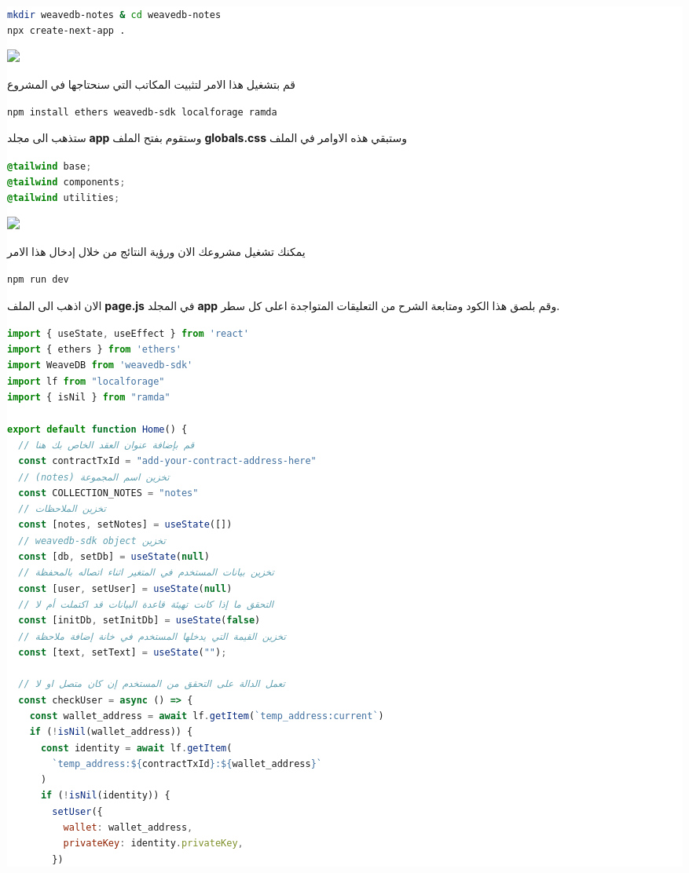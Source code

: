 ```bash
mkdir weavedb-notes & cd weavedb-notes
npx create-next-app .
```

<img src="https://www.web3arabs.com/courses/dapps/weavedb/create-next.png"/>

قم بتشغيل هذا الامر لتثبيت المكاتب التي سنحتاجها في المشروع

```bash
npm install ethers weavedb-sdk localforage ramda
```

ستذهب الى مجلد **app** وستقوم بفتح الملف **globals.css** وستبقي هذه الاوامر في الملف


```css
@tailwind base;
@tailwind components;
@tailwind utilities;
```

<img src="https://www.web3arabs.com/courses/dapps/weavedb/globals-css.png"/>

يمكنك تشغيل مشروعك الان ورؤية النتائج من خلال إدخال هذا الامر

```bash
npm run dev
```

الان اذهب الى الملف **page.js** في المجلد **app** وقم بلصق هذا الكود ومتابعة الشرح من التعليقات المتواجدة اعلى كل سطر.


```jsx
import { useState, useEffect } from 'react'
import { ethers } from 'ethers'
import WeaveDB from 'weavedb-sdk'
import lf from "localforage"
import { isNil } from "ramda"

export default function Home() {
  // قم بإضافة عنوان العقد الخاص بك هنا
  const contractTxId = "add-your-contract-address-here"
  // (notes) تخزين اسم المجموعة
  const COLLECTION_NOTES = "notes"
  // تخزين الملاحظات
  const [notes, setNotes] = useState([])
  // weavedb-sdk object تخزين
  const [db, setDb] = useState(null)
  // تخزين بيانات المستخدم في المتغير اثناء اتصاله بالمحفظة
  const [user, setUser] = useState(null)
  // التحقق ما إذا كانت تهيئة قاعدة البيانات قد اكتملت أم لا
  const [initDb, setInitDb] = useState(false)
  // تخزين القيمة التي يدخلها المستخدم في خانة إضافة ملاحظة
  const [text, setText] = useState("");

  // تعمل الدالة على التحقق من المستخدم إن كان متصل او لا
  const checkUser = async () => {
    const wallet_address = await lf.getItem(`temp_address:current`)
    if (!isNil(wallet_address)) {
      const identity = await lf.getItem(
        `temp_address:${contractTxId}:${wallet_address}`
      )
      if (!isNil(identity)) {
        setUser({
          wallet: wallet_address,
          privateKey: identity.privateKey,
        })
```